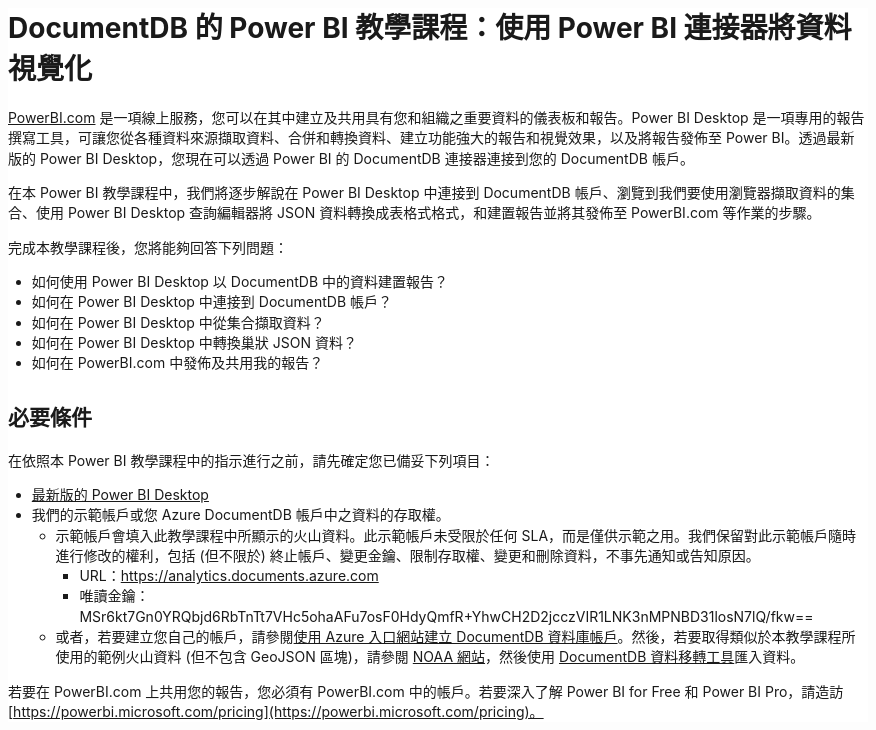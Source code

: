 <properties
	pageTitle="DocumentDB 連接器的 Power BI 教學課程 | Microsoft Azure"
	description="使用本 Power BI 教學課程以匯入 JSON、建立具深入資訊的報告以及使用 DocumentDB 和 Power BI 連接器視覺化資料。"
	keywords="power bi 教學課程，視覺化資料，power bi 連接器"
	services="documentdb"
	authors="h0n"
	manager="jhubbard"
	editor="mimig"
	documentationCenter=""/>

<tags
	ms.service="documentdb"
	ms.workload="data-services"
	ms.tgt_pltfrm="na"
	ms.devlang="na"
	ms.topic="article"
	ms.date="09/22/2016"
	ms.author="hawong"/>

# DocumentDB 的 Power BI 教學課程：使用 Power BI 連接器將資料視覺化

[PowerBI.com](https://powerbi.microsoft.com/) 是一項線上服務，您可以在其中建立及共用具有您和組織之重要資料的儀表板和報告。Power BI Desktop 是一項專用的報告撰寫工具，可讓您從各種資料來源擷取資料、合併和轉換資料、建立功能強大的報告和視覺效果，以及將報告發佈至 Power BI。透過最新版的 Power BI Desktop，您現在可以透過 Power BI 的 DocumentDB 連接器連接到您的 DocumentDB 帳戶。

在本 Power BI 教學課程中，我們將逐步解說在 Power BI Desktop 中連接到 DocumentDB 帳戶、瀏覽到我們要使用瀏覽器擷取資料的集合、使用 Power BI Desktop 查詢編輯器將 JSON 資料轉換成表格式格式，和建置報告並將其發佈至 PowerBI.com 等作業的步驟。

完成本教學課程後，您將能夠回答下列問題：

-	如何使用 Power BI Desktop 以 DocumentDB 中的資料建置報告？
-	如何在 Power BI Desktop 中連接到 DocumentDB 帳戶？
-	如何在 Power BI Desktop 中從集合擷取資料？
-	如何在 Power BI Desktop 中轉換巢狀 JSON 資料？
-	如何在 PowerBI.com 中發佈及共用我的報告？

## 必要條件

在依照本 Power BI 教學課程中的指示進行之前，請先確定您已備妥下列項目：

- [最新版的 Power BI Desktop](https://powerbi.microsoft.com/desktop)
- 我們的示範帳戶或您 Azure DocumentDB 帳戶中之資料的存取權。
	- 示範帳戶會填入此教學課程中所顯示的火山資料。此示範帳戶未受限於任何 SLA，而是僅供示範之用。我們保留對此示範帳戶隨時進行修改的權利，包括 (但不限於) 終止帳戶、變更金鑰、限制存取權、變更和刪除資料，不事先通知或告知原因。
		- URL：https://analytics.documents.azure.com
		- 唯讀金鑰：MSr6kt7Gn0YRQbjd6RbTnTt7VHc5ohaAFu7osF0HdyQmfR+YhwCH2D2jcczVIR1LNK3nMPNBD31losN7lQ/fkw==
	- 或者，若要建立您自己的帳戶，請參閱[使用 Azure 入口網站建立 DocumentDB 資料庫帳戶](https://azure.microsoft.com/documentation/articles/documentdb-create-account/)。然後，若要取得類似於本教學課程所使用的範例火山資料 (但不包含 GeoJSON 區塊)，請參閱 [NOAA 網站](https://www.ngdc.noaa.gov/nndc/struts/form?t=102557&s=5&d=5)，然後使用 [DocumentDB 資料移轉工具](https://azure.microsoft.com/documentation/articles/documentdb-import-data/)匯入資料。


若要在 PowerBI.com 上共用您的報告，您必須有 PowerBI.com 中的帳戶。若要深入了解 Power BI for Free 和 Power BI Pro，請造訪 [https://powerbi.microsoft.com/pricing](https://powerbi.microsoft.com/pricing)。
